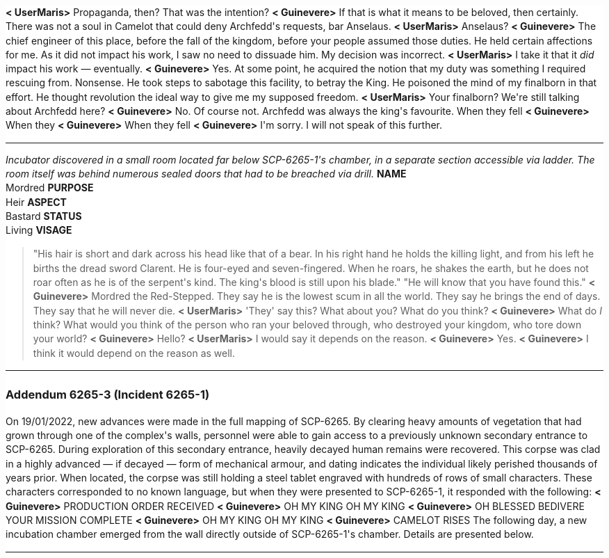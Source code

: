**< UserMaris>** Propaganda, then? That was the intention?
**< Guinevere>** If that is what it means to be beloved, then certainly. There was not a soul in Camelot that could deny Archfedd's requests, bar Anselaus.
**< UserMaris>** Anselaus?
**< Guinevere>** The chief engineer of this place, before the fall of the kingdom, before your people assumed those duties. He held certain affections for me. As it did not impact his work, I saw no need to dissuade him. My decision was incorrect.
**< UserMaris>** I take it that it _did_ impact his work — eventually.
**< Guinevere>** Yes. At some point, he acquired the notion that my duty was something I required rescuing from. Nonsense. He took steps to sabotage this facility, to betray the King. He poisoned the mind of my finalborn in that effort. He thought revolution the ideal way to give me my supposed freedom.
**< UserMaris>** Your finalborn? We're still talking about Archfedd here?
**< Guinevere>** No. Of course not. Archfedd was always the king's favourite. When they fell
**< Guinevere>** When they
**< Guinevere>** When they fell
**< Guinevere>** I'm sorry. I will not speak of this further.
* * *
_Incubator discovered in a small room located far below SCP-6265-1's chamber, in a separate section accessible via ladder. The room itself was behind numerous sealed doors that had to be breached via drill._
**NAME**  
Mordred
**PURPOSE**  
Heir
**ASPECT**  
Bastard
**STATUS**  
Living
**VISAGE**
> "His hair is short and dark across his head like that of a bear. In his right hand he holds the killing light, and from his left he births the dread sword Clarent. He is four-eyed and seven-fingered. When he roars, he shakes the earth, but he does not roar often as he is of the serpent's kind. The king's blood is still upon his blade."
> "He will know that you have found this."
**< Guinevere>** Mordred the Red-Stepped. They say he is the lowest scum in all the world. They say he brings the end of days. They say that he will never die.
**< UserMaris>** 'They' say this? What about you? What do you think?
**< Guinevere>** What do _I_ think? What would you think of the person who ran your beloved through, who destroyed your kingdom, who tore down your world?
**< Guinevere>** Hello?
**< UserMaris>** I would say it depends on the reason.
**< Guinevere>** Yes.
**< Guinevere>** I think it would depend on the reason as well.
* * *
### **Addendum 6265-3 (Incident 6265-1)**
On 19/01/2022, new advances were made in the full mapping of SCP-6265. By clearing heavy amounts of vegetation that had grown through one of the complex's walls, personnel were able to gain access to a previously unknown secondary entrance to SCP-6265.
During exploration of this secondary entrance, heavily decayed human remains were recovered. This corpse was clad in a highly advanced — if decayed — form of mechanical armour, and dating indicates the individual likely perished thousands of years prior. When located, the corpse was still holding a steel tablet engraved with hundreds of rows of small characters.
These characters corresponded to no known language, but when they were presented to SCP-6265-1, it responded with the following:
**< Guinevere>** PRODUCTION ORDER RECEIVED
**< Guinevere>** OH MY KING OH MY KING
**< Guinevere>** OH BLESSED BEDIVERE YOUR MISSION COMPLETE
**< Guinevere>** OH MY KING OH MY KING
**< Guinevere>** CAMELOT RISES
The following day, a new incubation chamber emerged from the wall directly outside of SCP-6265-1's chamber. Details are presented below.
* * *